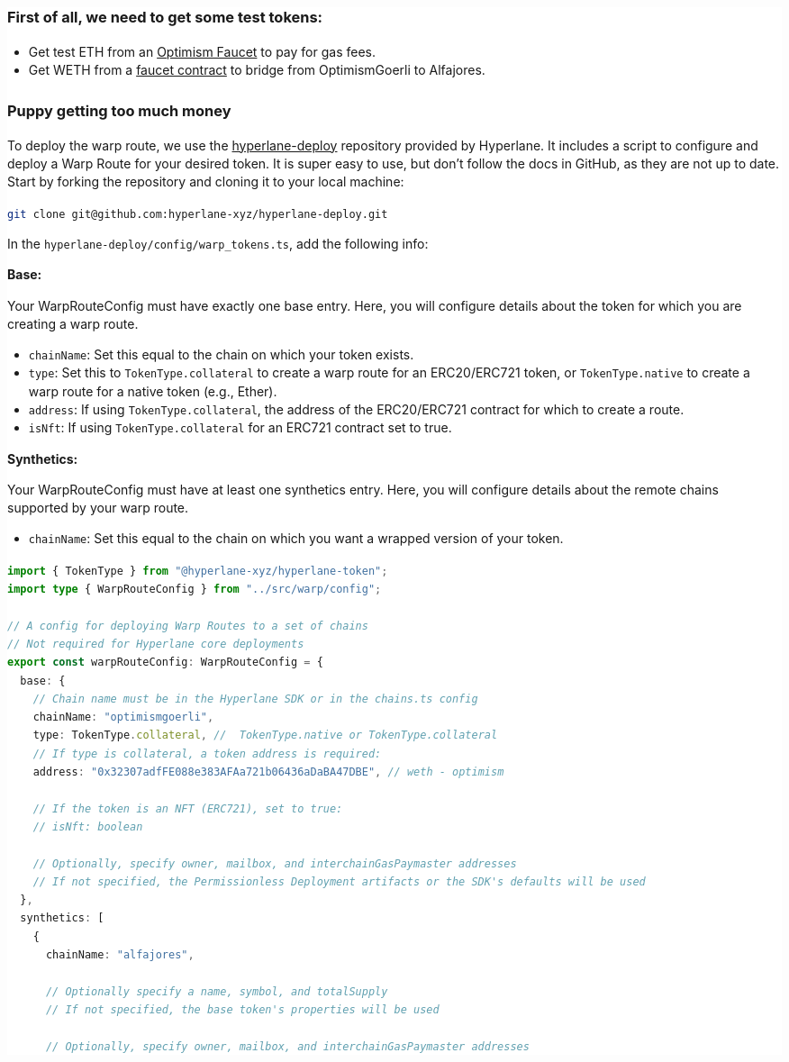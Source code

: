 ### First of all, we need to get some test tokens:

- Get test ETH from an [Optimism Faucet](https://community.optimism.io/docs/useful-tools/faucets/) to pay for gas fees.
- Get WETH from a [faucet contract](https://community.optimism.io/docs/useful-tools/faucets/) to bridge from OptimismGoerli to Alfajores.

### Puppy getting too much money

To deploy the warp route, we use the [hyperlane-deploy](https://github.com/hyperlane-xyz/hyperlane-deploy) repository provided by Hyperlane. It includes a script to configure and deploy a Warp Route for your desired token. It is super easy to use, but don’t follow the docs in GitHub, as they are not up to date. Start by forking the repository and cloning it to your local machine:

```bash
git clone git@github.com:hyperlane-xyz/hyperlane-deploy.git
```

In the `hyperlane-deploy/config/warp_tokens.ts`, add the following info:

**Base:**

Your WarpRouteConfig must have exactly one base entry. Here, you will configure details about the token for which you are creating a warp route.

- `chainName`: Set this equal to the chain on which your token exists.
- `type`: Set this to `TokenType.collateral` to create a warp route for an ERC20/ERC721 token, or `TokenType.native` to create a warp route for a native token (e.g., Ether).
- `address`: If using `TokenType.collateral`, the address of the ERC20/ERC721 contract for which to create a route.
- `isNft`: If using `TokenType.collateral` for an ERC721 contract set to true.

**Synthetics:**

Your WarpRouteConfig must have at least one synthetics entry. Here, you will configure details about the remote chains supported by your warp route.

- `chainName`: Set this equal to the chain on which you want a wrapped version of your token.

```typescript
import { TokenType } from "@hyperlane-xyz/hyperlane-token";
import type { WarpRouteConfig } from "../src/warp/config";

// A config for deploying Warp Routes to a set of chains
// Not required for Hyperlane core deployments
export const warpRouteConfig: WarpRouteConfig = {
  base: {
    // Chain name must be in the Hyperlane SDK or in the chains.ts config
    chainName: "optimismgoerli",
    type: TokenType.collateral, //  TokenType.native or TokenType.collateral
    // If type is collateral, a token address is required:
    address: "0x32307adfFE088e383AFAa721b06436aDaBA47DBE", // weth - optimism

    // If the token is an NFT (ERC721), set to true:
    // isNft: boolean

    // Optionally, specify owner, mailbox, and interchainGasPaymaster addresses
    // If not specified, the Permissionless Deployment artifacts or the SDK's defaults will be used
  },
  synthetics: [
    {
      chainName: "alfajores",

      // Optionally specify a name, symbol, and totalSupply
      // If not specified, the base token's properties will be used

      // Optionally, specify owner, mailbox, and interchainGasPaymaster addresses
```